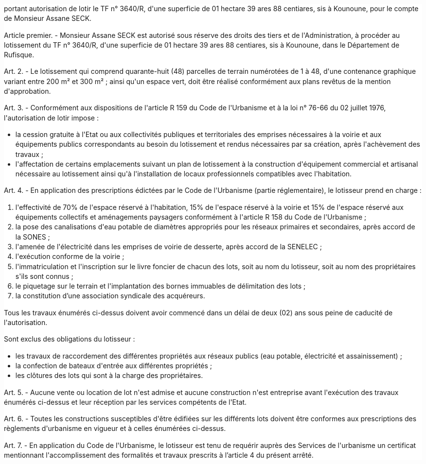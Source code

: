 portant autorisation de lotir le TF n° 3640/R, d'une superficie de 01 hectare 39 ares 88 centiares, sis à Kounoune, pour le compte de Monsieur Assane SECK.

Article premier. - Monsieur Assane SECK est autorisé sous réserve des droits des tiers et de l'Administration, à procéder au lotissement du TF n° 3640/R, d'une superficie de 01 hectare 39 ares 88 centiares, sis à Kounoune, dans le Département de Rufisque.

Art. 2. - Le lotissement qui comprend quarante-huit (48) parcelles de terrain numérotées de 1 à 48, d'une contenance graphique variant entre 200 m² et 300 m² ; ainsi qu'un espace vert, doit être réalisé conformément aux plans revêtus de la mention d'approbation.

Art. 3. - Conformément aux dispositions de l'article R 159 du Code de l'Urbanisme et à la loi n° 76-66 du 02 juillet 1976, l'autorisation de lotir impose :

- la cession gratuite à l'Etat ou aux collectivités publiques et territoriales des emprises nécessaires à la voirie et aux équipements publics correspondants au besoin du lotissement et rendus nécessaires par sa création, après l'achèvement des travaux ;
- l'affectation de certains emplacements suivant un plan de lotissement à la construction d'équipement commercial et artisanal nécessaire au lotissement ainsi qu'à l'installation de locaux professionnels compatibles avec l'habitation.

Art. 4. - En application des prescriptions édictées par le Code de l'Urbanisme (partie réglementaire), le lotisseur prend en charge :

1. l'effectivité de 70% de l'espace réservé à l'habitation, 15% de l'espace réservé à la voirie et 15% de l'espace réservé aux équipements collectifs et aménagements paysagers conformément à l'article R 158 du Code de l'Urbanisme ;
2. la pose des canalisations d'eau potable de diamètres appropriés pour les réseaux primaires et secondaires, après accord de la SONES ;
3. l'amenée de l'électricité dans les emprises de voirie de desserte, après accord de la SENELEC ;
4. l'exécution conforme de la voirie ;
5. l'immatriculation et l'inscription sur le livre foncier de chacun des lots, soit au nom du lotisseur, soit au nom des propriétaires s'ils sont connus ;
6. le piquetage sur le terrain et l'implantation des bornes immuables de délimitation des lots ;
7. la constitution d’une association syndicale des acquéreurs.

Tous les travaux énumérés ci-dessus doivent avoir commencé dans un délai de deux (02) ans sous peine de caducité de l'autorisation.

Sont exclus des obligations du lotisseur :

- les travaux de raccordement des différentes propriétés aux réseaux publics (eau potable, électricité et assainissement) ;
- la confection de bateaux d'entrée aux différentes propriétés ;
- les clôtures des lots qui sont à la charge des propriétaires.

Art. 5. - Aucune vente ou location de lot n'est admise et aucune construction n'est entreprise avant l'exécution des travaux énumérés ci-dessus et leur réception par les services compétents de l'Etat.

Art. 6. - Toutes les constructions susceptibles d'être édifiées sur les différents lots doivent être conformes aux prescriptions des règlements d'urbanisme en vigueur et à celles énumérées ci-dessus.

Art. 7. - En application du Code de l'Urbanisme, le lotisseur est tenu de requérir auprès des Services de l'urbanisme un certificat mentionnant l'accomplissement des formalités et travaux prescrits à l’article 4 du présent arrêté.
